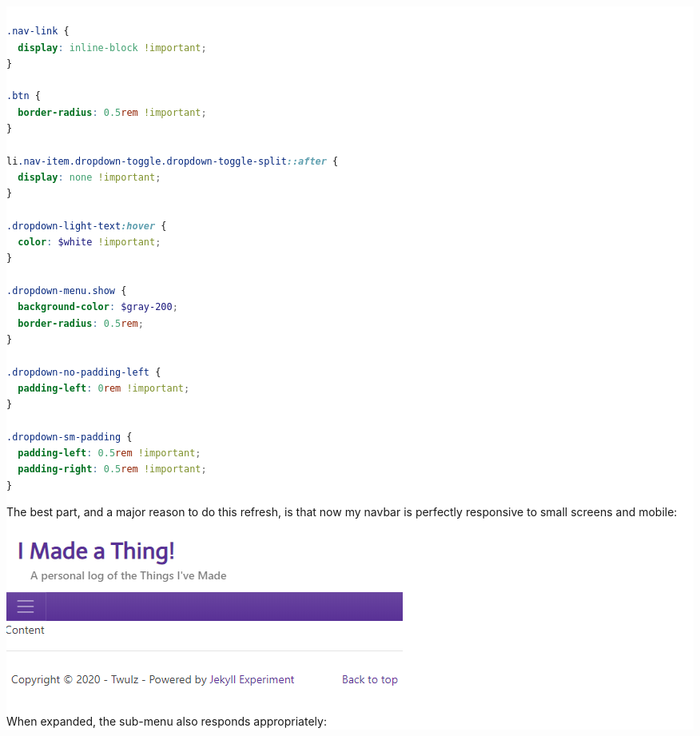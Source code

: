 ```scss

.nav-link {
  display: inline-block !important;
}

.btn {
  border-radius: 0.5rem !important;
}

li.nav-item.dropdown-toggle.dropdown-toggle-split::after {
  display: none !important;
}

.dropdown-light-text:hover {
  color: $white !important;
}

.dropdown-menu.show {
  background-color: $gray-200;
  border-radius: 0.5rem;
}

.dropdown-no-padding-left {
  padding-left: 0rem !important;
}

.dropdown-sm-padding {
  padding-left: 0.5rem !important;
  padding-right: 0.5rem !important;
}
```

The best part, and a major reason to do this refresh, is that now my navbar is perfectly responsive to small screens and mobile:

![Finished header and navbar](/images/blog/default_layout_mobile_01.png)

When expanded, the sub-menu also responds appropriately:
